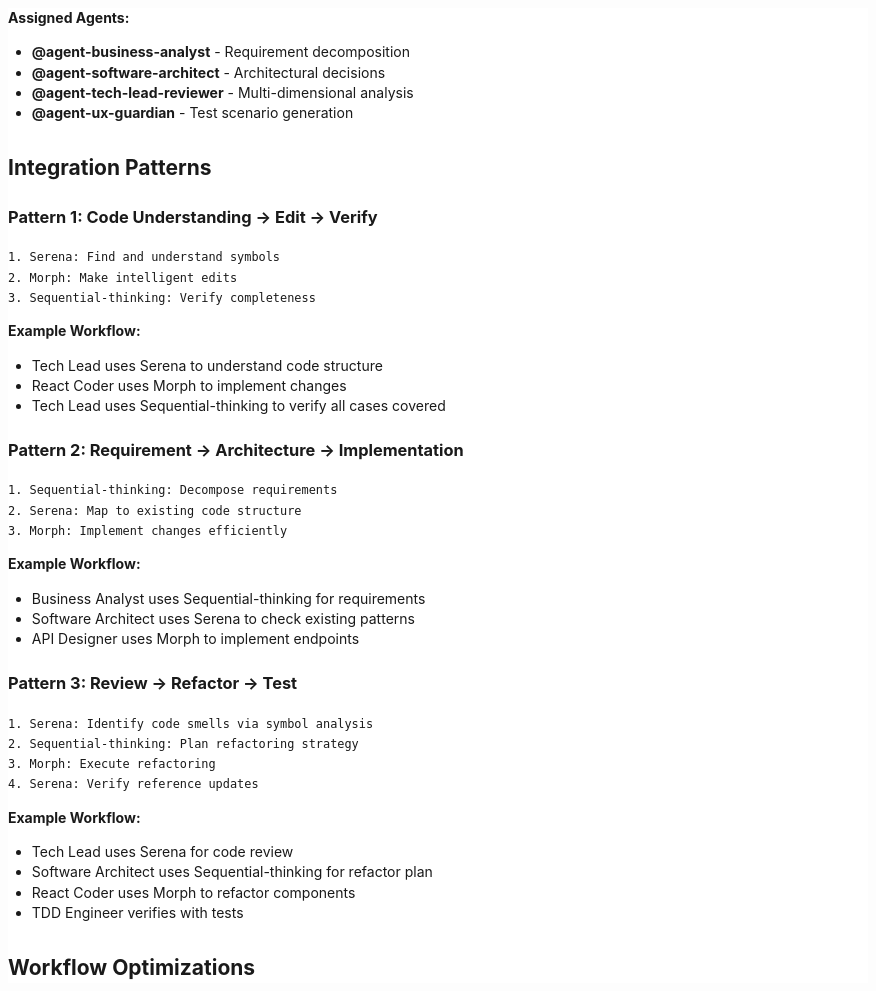 **Assigned Agents:**

- **@agent-business-analyst** - Requirement decomposition
- **@agent-software-architect** - Architectural decisions
- **@agent-tech-lead-reviewer** - Multi-dimensional analysis
- **@agent-ux-guardian** - Test scenario generation

## Integration Patterns

### Pattern 1: Code Understanding → Edit → Verify

```
1. Serena: Find and understand symbols
2. Morph: Make intelligent edits
3. Sequential-thinking: Verify completeness
```

**Example Workflow:**

- Tech Lead uses Serena to understand code structure
- React Coder uses Morph to implement changes
- Tech Lead uses Sequential-thinking to verify all cases covered

### Pattern 2: Requirement → Architecture → Implementation

```
1. Sequential-thinking: Decompose requirements
2. Serena: Map to existing code structure
3. Morph: Implement changes efficiently
```

**Example Workflow:**

- Business Analyst uses Sequential-thinking for requirements
- Software Architect uses Serena to check existing patterns
- API Designer uses Morph to implement endpoints

### Pattern 3: Review → Refactor → Test

```
1. Serena: Identify code smells via symbol analysis
2. Sequential-thinking: Plan refactoring strategy
3. Morph: Execute refactoring
4. Serena: Verify reference updates
```

**Example Workflow:**

- Tech Lead uses Serena for code review
- Software Architect uses Sequential-thinking for refactor plan
- React Coder uses Morph to refactor components
- TDD Engineer verifies with tests

## Workflow Optimizations
